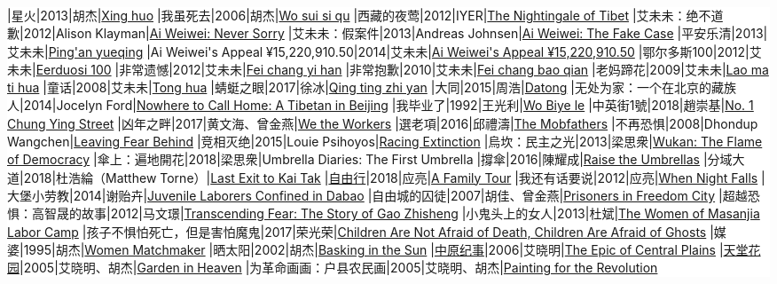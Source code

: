 |星火|2013|胡杰|[Xing huo](https://www.imdb.com/title/tt4141314/)
|我虽死去|2006|胡杰|[Wo sui si qu](https://www.imdb.com/title/tt1666814/)
|西藏的夜莺|2012|IYER|[The Nightingale of Tibet](https://www.imdb.com/title/tt1929237/)
|艾未未：绝不道歉|2012|Alison Klayman|[Ai Weiwei: Never Sorry](https://www.imdb.com/title/tt1845773/)
|艾未未：假案件|2013|Andreas Johnsen|[Ai Weiwei: The Fake Case](https://www.imdb.com/title/tt3281074/)
|平安乐清|2013|艾未未|[Ping'an yueqing](https://www.imdb.com/title/tt6083312/)
|Ai Weiwei's Appeal ¥15,220,910.50|2014|艾未未|[Ai Weiwei's Appeal ¥15,220,910.50](https://www.imdb.com/title/tt3508890/)
|鄂尔多斯100|2012|艾未未|[Eerduosi 100](https://www.imdb.com/title/tt2355551/)
|非常遗憾|2012|艾未未|[Fei chang yi han](https://www.imdb.com/title/tt2355571/)
|非常抱歉|2010|艾未未|[Fei chang bao qian](https://www.imdb.com/title/tt2355569/)
|老妈蹄花|2009|艾未未|[Lao ma ti hua](https://www.imdb.com/title/tt2355695/)
|童话|2008|艾未未|[Tong hua](https://www.imdb.com/title/tt2355935/)
|蜻蜓之眼|2017|徐冰|[Qing ting zhi yan](https://www.imdb.com/title/tt6576482/)
|大同|2015|周浩|[Datong](https://www.imdb.com/title/tt4056808/)
|无处为家：一个在北京的藏族人|2014|Jocelyn Ford|[Nowhere to Call Home: A Tibetan in Beijing](https://www.imdb.com/title/tt3451314/)
|我毕业了|1992|王光利|[Wo Biye le](https://www.imdb.com/title/tt4370650/)
|中英街1號|2018|趙崇基|[No. 1 Chung Ying Street](https://www.imdb.com/title/tt7473032/)
|凶年之畔|2017|黄文海、曾金燕|[We the Workers](https://www.imdb.com/title/tt6433144/)
|選老項|2016|邱禮濤|[The Mobfathers](https://www.imdb.com/title/tt5609302/)
|不再恐惧|2008|Dhondup Wangchen|[Leaving Fear Behind](https://www.imdb.com/title/tt3464336/)
|竞相灭绝|2015|Louie Psihoyos|[Racing Extinction](https://www.imdb.com/title/tt1618448/)
|烏坎：民主之光|2013|梁思衆|[Wukan: The Flame of Democracy](https://www.imdb.com/title/tt3461160/)
|傘上：遍地開花|2018|梁思衆|Umbrella Diaries: The First Umbrella
|撐傘|2016|陳耀成|[Raise the Umbrellas](https://www.imdb.com/title/tt6337076/)
|分域大道|2018|杜浩綸（Matthew Torne）|[Last Exit to Kai Tak](https://www.imdb.com/title/tt8668616/)
|[自由行](https://movie.douban.com/subject/30197582/)|2018|应亮|[A Family Tour](https://www.imdb.com/title/tt8731042/)
|我还有话要说|2012|应亮|[When Night Falls](https://www.imdb.com/title/tt2164662/)
|大堡小劳教|2014|谢贻卉|[Juvenile Laborers Confined in Dabao](https://www.imdb.com/title/tt4406580/)
|自由城的囚徒|2007|胡佳、曾金燕|[Prisoners in Freedom City](https://www.nchrd.org/2008/02/eyewitness-article-3/)
|超越恐惧：高智晟的故事|2012|马文璟|[Transcending Fear: The Story of Gao Zhisheng](https://www.imdb.com/title/tt2415718/)
|小鬼头上的女人|2013|杜斌|[The Women of Masanjia Labor Camp](https://www.imdb.com/title/tt4505062/)
|孩子不惧怕死亡，但是害怕魔鬼|2017|荣光荣|[Children Are Not Afraid of Death, Children Are Afraid of Ghosts](https://www.imdb.com/title/tt7059538/)
|媒婆|1995|胡杰|[Women Matchmaker](https://www.chineseupress.com/index.php?route=product/product&product_id=2896)
|晒太阳|2002|胡杰|[Basking in the Sun](https://www.chineseupress.com/index.php?route=product/product&product_id=2897)
|[中原纪事](https://movie.douban.com/subject/30354477/)|2006|艾晓明|[The Epic of Central Plains](https://www.chineseupress.com/index.php?route=product/product&product_id=2994)
|[天堂花园](https://movie.douban.com/subject/2131861/)|2005|艾晓明、胡杰|[Garden in Heaven](https://www.chineseupress.com/index.php?route=product/product&product_id=2957)
|为革命画画：户县农民画|2005|艾晓明、胡杰|[Painting for the Revolution](https://www.chineseupress.com/index.php?route=product/product&product_id=2943)